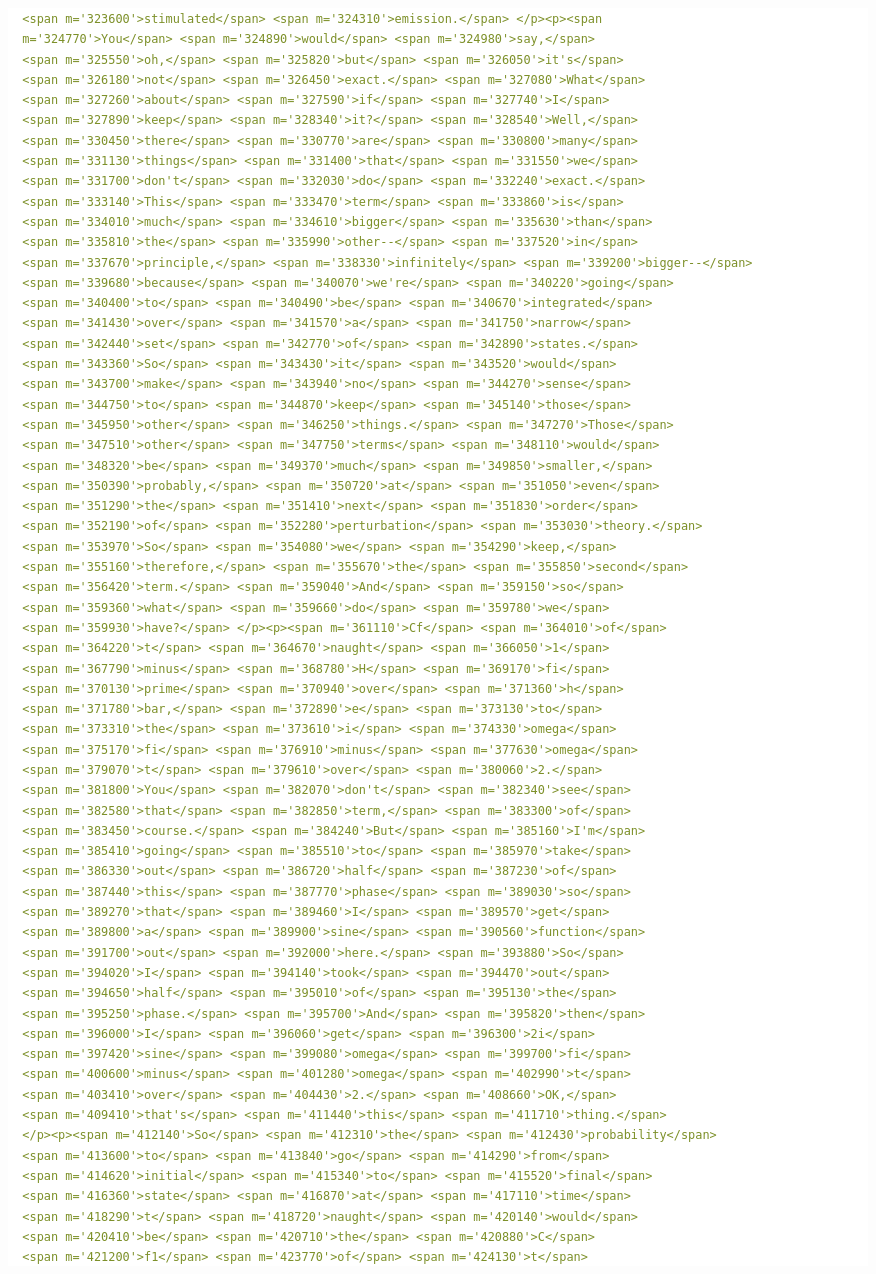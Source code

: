 ```yaml
  <span m='323600'>stimulated</span> <span m='324310'>emission.</span> </p><p><span
  m='324770'>You</span> <span m='324890'>would</span> <span m='324980'>say,</span>
  <span m='325550'>oh,</span> <span m='325820'>but</span> <span m='326050'>it's</span>
  <span m='326180'>not</span> <span m='326450'>exact.</span> <span m='327080'>What</span>
  <span m='327260'>about</span> <span m='327590'>if</span> <span m='327740'>I</span>
  <span m='327890'>keep</span> <span m='328340'>it?</span> <span m='328540'>Well,</span>
  <span m='330450'>there</span> <span m='330770'>are</span> <span m='330800'>many</span>
  <span m='331130'>things</span> <span m='331400'>that</span> <span m='331550'>we</span>
  <span m='331700'>don't</span> <span m='332030'>do</span> <span m='332240'>exact.</span>
  <span m='333140'>This</span> <span m='333470'>term</span> <span m='333860'>is</span>
  <span m='334010'>much</span> <span m='334610'>bigger</span> <span m='335630'>than</span>
  <span m='335810'>the</span> <span m='335990'>other--</span> <span m='337520'>in</span>
  <span m='337670'>principle,</span> <span m='338330'>infinitely</span> <span m='339200'>bigger--</span>
  <span m='339680'>because</span> <span m='340070'>we're</span> <span m='340220'>going</span>
  <span m='340400'>to</span> <span m='340490'>be</span> <span m='340670'>integrated</span>
  <span m='341430'>over</span> <span m='341570'>a</span> <span m='341750'>narrow</span>
  <span m='342440'>set</span> <span m='342770'>of</span> <span m='342890'>states.</span>
  <span m='343360'>So</span> <span m='343430'>it</span> <span m='343520'>would</span>
  <span m='343700'>make</span> <span m='343940'>no</span> <span m='344270'>sense</span>
  <span m='344750'>to</span> <span m='344870'>keep</span> <span m='345140'>those</span>
  <span m='345950'>other</span> <span m='346250'>things.</span> <span m='347270'>Those</span>
  <span m='347510'>other</span> <span m='347750'>terms</span> <span m='348110'>would</span>
  <span m='348320'>be</span> <span m='349370'>much</span> <span m='349850'>smaller,</span>
  <span m='350390'>probably,</span> <span m='350720'>at</span> <span m='351050'>even</span>
  <span m='351290'>the</span> <span m='351410'>next</span> <span m='351830'>order</span>
  <span m='352190'>of</span> <span m='352280'>perturbation</span> <span m='353030'>theory.</span>
  <span m='353970'>So</span> <span m='354080'>we</span> <span m='354290'>keep,</span>
  <span m='355160'>therefore,</span> <span m='355670'>the</span> <span m='355850'>second</span>
  <span m='356420'>term.</span> <span m='359040'>And</span> <span m='359150'>so</span>
  <span m='359360'>what</span> <span m='359660'>do</span> <span m='359780'>we</span>
  <span m='359930'>have?</span> </p><p><span m='361110'>Cf</span> <span m='364010'>of</span>
  <span m='364220'>t</span> <span m='364670'>naught</span> <span m='366050'>1</span>
  <span m='367790'>minus</span> <span m='368780'>H</span> <span m='369170'>fi</span>
  <span m='370130'>prime</span> <span m='370940'>over</span> <span m='371360'>h</span>
  <span m='371780'>bar,</span> <span m='372890'>e</span> <span m='373130'>to</span>
  <span m='373310'>the</span> <span m='373610'>i</span> <span m='374330'>omega</span>
  <span m='375170'>fi</span> <span m='376910'>minus</span> <span m='377630'>omega</span>
  <span m='379070'>t</span> <span m='379610'>over</span> <span m='380060'>2.</span>
  <span m='381800'>You</span> <span m='382070'>don't</span> <span m='382340'>see</span>
  <span m='382580'>that</span> <span m='382850'>term,</span> <span m='383300'>of</span>
  <span m='383450'>course.</span> <span m='384240'>But</span> <span m='385160'>I'm</span>
  <span m='385410'>going</span> <span m='385510'>to</span> <span m='385970'>take</span>
  <span m='386330'>out</span> <span m='386720'>half</span> <span m='387230'>of</span>
  <span m='387440'>this</span> <span m='387770'>phase</span> <span m='389030'>so</span>
  <span m='389270'>that</span> <span m='389460'>I</span> <span m='389570'>get</span>
  <span m='389800'>a</span> <span m='389900'>sine</span> <span m='390560'>function</span>
  <span m='391700'>out</span> <span m='392000'>here.</span> <span m='393880'>So</span>
  <span m='394020'>I</span> <span m='394140'>took</span> <span m='394470'>out</span>
  <span m='394650'>half</span> <span m='395010'>of</span> <span m='395130'>the</span>
  <span m='395250'>phase.</span> <span m='395700'>And</span> <span m='395820'>then</span>
  <span m='396000'>I</span> <span m='396060'>get</span> <span m='396300'>2i</span>
  <span m='397420'>sine</span> <span m='399080'>omega</span> <span m='399700'>fi</span>
  <span m='400600'>minus</span> <span m='401280'>omega</span> <span m='402990'>t</span>
  <span m='403410'>over</span> <span m='404430'>2.</span> <span m='408660'>OK,</span>
  <span m='409410'>that's</span> <span m='411440'>this</span> <span m='411710'>thing.</span>
  </p><p><span m='412140'>So</span> <span m='412310'>the</span> <span m='412430'>probability</span>
  <span m='413600'>to</span> <span m='413840'>go</span> <span m='414290'>from</span>
  <span m='414620'>initial</span> <span m='415340'>to</span> <span m='415520'>final</span>
  <span m='416360'>state</span> <span m='416870'>at</span> <span m='417110'>time</span>
  <span m='418290'>t</span> <span m='418720'>naught</span> <span m='420140'>would</span>
  <span m='420410'>be</span> <span m='420710'>the</span> <span m='420880'>C</span>
  <span m='421200'>f1</span> <span m='423770'>of</span> <span m='424130'>t</span>
```